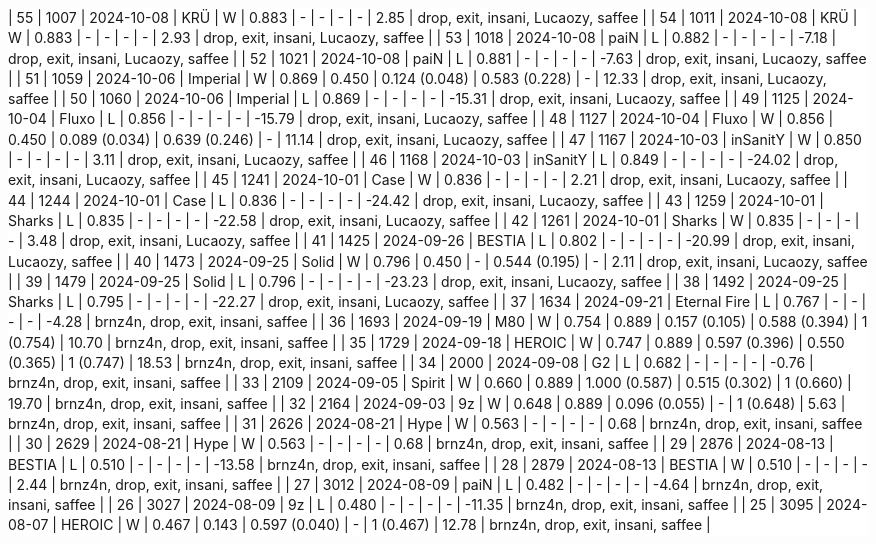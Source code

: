 |           55 |     1007 | 2024-10-08 | KRÜ            | W   | 0.883      | -            | -                | -                | -         |     2.85 | drop, exit, insani, Lucaozy, saffee |
|           54 |     1011 | 2024-10-08 | KRÜ            | W   | 0.883      | -            | -                | -                | -         |     2.93 | drop, exit, insani, Lucaozy, saffee |
|           53 |     1018 | 2024-10-08 | paiN           | L   | 0.882      | -            | -                | -                | -         |    -7.18 | drop, exit, insani, Lucaozy, saffee |
|           52 |     1021 | 2024-10-08 | paiN           | L   | 0.881      | -            | -                | -                | -         |    -7.63 | drop, exit, insani, Lucaozy, saffee |
|           51 |     1059 | 2024-10-06 | Imperial       | W   | 0.869      | 0.450        | 0.124 (0.048)    | 0.583 (0.228)    | -         |    12.33 | drop, exit, insani, Lucaozy, saffee |
|           50 |     1060 | 2024-10-06 | Imperial       | L   | 0.869      | -            | -                | -                | -         |   -15.31 | drop, exit, insani, Lucaozy, saffee |
|           49 |     1125 | 2024-10-04 | Fluxo          | L   | 0.856      | -            | -                | -                | -         |   -15.79 | drop, exit, insani, Lucaozy, saffee |
|           48 |     1127 | 2024-10-04 | Fluxo          | W   | 0.856      | 0.450        | 0.089 (0.034)    | 0.639 (0.246)    | -         |    11.14 | drop, exit, insani, Lucaozy, saffee |
|           47 |     1167 | 2024-10-03 | inSanitY       | W   | 0.850      | -            | -                | -                | -         |     3.11 | drop, exit, insani, Lucaozy, saffee |
|           46 |     1168 | 2024-10-03 | inSanitY       | L   | 0.849      | -            | -                | -                | -         |   -24.02 | drop, exit, insani, Lucaozy, saffee |
|           45 |     1241 | 2024-10-01 | Case           | W   | 0.836      | -            | -                | -                | -         |     2.21 | drop, exit, insani, Lucaozy, saffee |
|           44 |     1244 | 2024-10-01 | Case           | L   | 0.836      | -            | -                | -                | -         |   -24.42 | drop, exit, insani, Lucaozy, saffee |
|           43 |     1259 | 2024-10-01 | Sharks         | L   | 0.835      | -            | -                | -                | -         |   -22.58 | drop, exit, insani, Lucaozy, saffee |
|           42 |     1261 | 2024-10-01 | Sharks         | W   | 0.835      | -            | -                | -                | -         |     3.48 | drop, exit, insani, Lucaozy, saffee |
|           41 |     1425 | 2024-09-26 | BESTIA         | L   | 0.802      | -            | -                | -                | -         |   -20.99 | drop, exit, insani, Lucaozy, saffee |
|           40 |     1473 | 2024-09-25 | Solid          | W   | 0.796      | 0.450        | -                | 0.544 (0.195)    | -         |     2.11 | drop, exit, insani, Lucaozy, saffee |
|           39 |     1479 | 2024-09-25 | Solid          | L   | 0.796      | -            | -                | -                | -         |   -23.23 | drop, exit, insani, Lucaozy, saffee |
|           38 |     1492 | 2024-09-25 | Sharks         | L   | 0.795      | -            | -                | -                | -         |   -22.27 | drop, exit, insani, Lucaozy, saffee |
|           37 |     1634 | 2024-09-21 | Eternal Fire   | L   | 0.767      | -            | -                | -                | -         |    -4.28 | brnz4n, drop, exit, insani, saffee  |
|           36 |     1693 | 2024-09-19 | M80            | W   | 0.754      | 0.889        | 0.157 (0.105)    | 0.588 (0.394)    | 1 (0.754) |    10.70 | brnz4n, drop, exit, insani, saffee  |
|           35 |     1729 | 2024-09-18 | HEROIC         | W   | 0.747      | 0.889        | 0.597 (0.396)    | 0.550 (0.365)    | 1 (0.747) |    18.53 | brnz4n, drop, exit, insani, saffee  |
|           34 |     2000 | 2024-09-08 | G2             | L   | 0.682      | -            | -                | -                | -         |    -0.76 | brnz4n, drop, exit, insani, saffee  |
|           33 |     2109 | 2024-09-05 | Spirit         | W   | 0.660      | 0.889        | 1.000 (0.587)    | 0.515 (0.302)    | 1 (0.660) |    19.70 | brnz4n, drop, exit, insani, saffee  |
|           32 |     2164 | 2024-09-03 | 9z             | W   | 0.648      | 0.889        | 0.096 (0.055)    | -                | 1 (0.648) |     5.63 | brnz4n, drop, exit, insani, saffee  |
|           31 |     2626 | 2024-08-21 | Hype           | W   | 0.563      | -            | -                | -                | -         |     0.68 | brnz4n, drop, exit, insani, saffee  |
|           30 |     2629 | 2024-08-21 | Hype           | W   | 0.563      | -            | -                | -                | -         |     0.68 | brnz4n, drop, exit, insani, saffee  |
|           29 |     2876 | 2024-08-13 | BESTIA         | L   | 0.510      | -            | -                | -                | -         |   -13.58 | brnz4n, drop, exit, insani, saffee  |
|           28 |     2879 | 2024-08-13 | BESTIA         | W   | 0.510      | -            | -                | -                | -         |     2.44 | brnz4n, drop, exit, insani, saffee  |
|           27 |     3012 | 2024-08-09 | paiN           | L   | 0.482      | -            | -                | -                | -         |    -4.64 | brnz4n, drop, exit, insani, saffee  |
|           26 |     3027 | 2024-08-09 | 9z             | L   | 0.480      | -            | -                | -                | -         |   -11.35 | brnz4n, drop, exit, insani, saffee  |
|           25 |     3095 | 2024-08-07 | HEROIC         | W   | 0.467      | 0.143        | 0.597 (0.040)    | -                | 1 (0.467) |    12.78 | brnz4n, drop, exit, insani, saffee  |